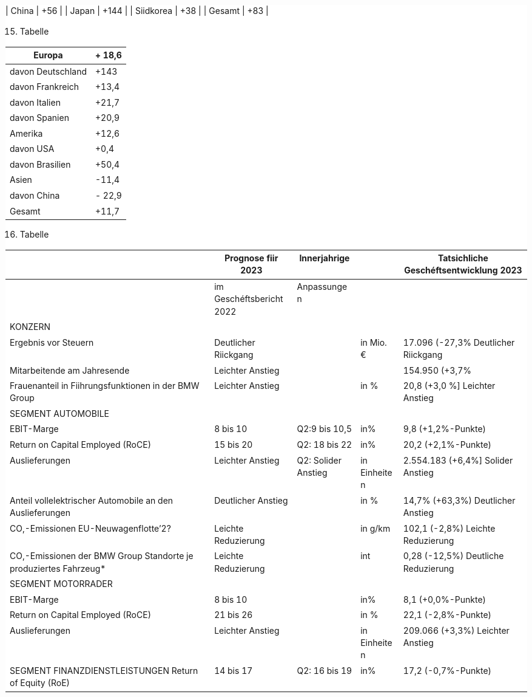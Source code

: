 | China | +56 |
| Japan | +144 |
| Siidkorea | +38 |
| Gesamt | +83 |


15. Tabelle


| Europa | + 18,6 |
| --- | --- |
| davon Deutschland | +143 |
| davon Frankreich | +13,4 |
| davon Italien | +21,7 |
| davon Spanien | +20,9 |
| Amerika | +12,6 |
| davon USA | +0,4 |
| davon Brasilien | +50,4 |
| Asien | -11,4 |
| davon China | - 22,9 |
| Gesamt | +11,7 |


16. Tabelle


|  | Prognose fiir 2023 | Innerjahrige |  | Tatsichliche Geschéftsentwicklung 2023 |
| --- | --- | --- | --- | --- |
|  | im Geschéftsbericht 2022 | Anpassungen |  |
| KONZERN | | | | |
| Ergebnis vor Steuern | Deutlicher Riickgang |  | in Mio. € | 17.096 (-27,3% Deutlicher Riickgang |
| Mitarbeitende am Jahresende | Leichter Anstieg |  |  | 154.950 (+3,7%| Leichter Anstieg |
| Frauenanteil in Fiihrungsfunktionen in der BMW Group | Leichter Anstieg |  | in % | 20,8 (+3,0 %] Leichter Anstieg |
| SEGMENT AUTOMOBILE | | | | |
| EBIT-Marge | 8 bis 10 | Q2:9 bis 10,5 | in% | 9,8 (+1,2%-Punkte) |
| Return on Capital Employed (RoCE) | 15 bis 20 | Q2: 18 bis 22 | in% | 20,2 (+2,1%-Punkte) |
| Auslieferungen | Leichter Anstieg | Q2: Solider Anstieg | in Einheiten | 2.554.183 (+6,4%] Solider Anstieg |
| Anteil vollelektrischer Automobile an den Auslieferungen | Deutlicher Anstieg |  | in % | 14,7% (+63,3%) Deutlicher Anstieg |
| CO,-Emissionen EU-Neuwagenflotte’2? | Leichte Reduzierung |  | in g/km | 102,1 (-2,8%) Leichte Reduzierung |
| CO,-Emissionen der BMW Group Standorte je produziertes Fahrzeug\* | Leichte Reduzierung |  | int | 0,28 (-12,5%) Deutliche Reduzierung |
| SEGMENT MOTORRADER | | | | |
| EBIT-Marge | 8 bis 10 |  | in% | 8,1 (+0,0%-Punkte) |
| Return on Capital Employed (RoCE) | 21 bis 26 |  | in % | 22,1 (-2,8%-Punkte) |
| Auslieferungen | Leichter Anstieg |  | in Einheiten | 209.066 (+3,3%) Leichter Anstieg |
| SEGMENT FINANZDIENSTLEISTUNGEN Return of Equity (RoE) | 14 bis 17 | Q2: 16 bis 19 | in% | 17,2 (-0,7%-Punkte) |
